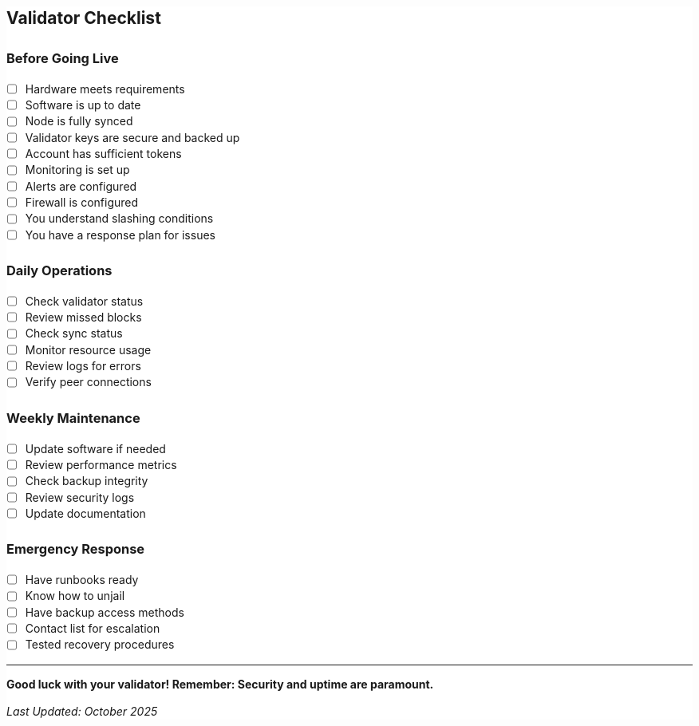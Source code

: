 
## Validator Checklist

### Before Going Live
- [ ] Hardware meets requirements
- [ ] Software is up to date
- [ ] Node is fully synced
- [ ] Validator keys are secure and backed up
- [ ] Account has sufficient tokens
- [ ] Monitoring is set up
- [ ] Alerts are configured
- [ ] Firewall is configured
- [ ] You understand slashing conditions
- [ ] You have a response plan for issues

### Daily Operations
- [ ] Check validator status
- [ ] Review missed blocks
- [ ] Check sync status
- [ ] Monitor resource usage
- [ ] Review logs for errors
- [ ] Verify peer connections

### Weekly Maintenance
- [ ] Update software if needed
- [ ] Review performance metrics
- [ ] Check backup integrity
- [ ] Review security logs
- [ ] Update documentation

### Emergency Response
- [ ] Have runbooks ready
- [ ] Know how to unjail
- [ ] Have backup access methods
- [ ] Contact list for escalation
- [ ] Tested recovery procedures

---

**Good luck with your validator! Remember: Security and uptime are paramount.**

*Last Updated: October 2025*